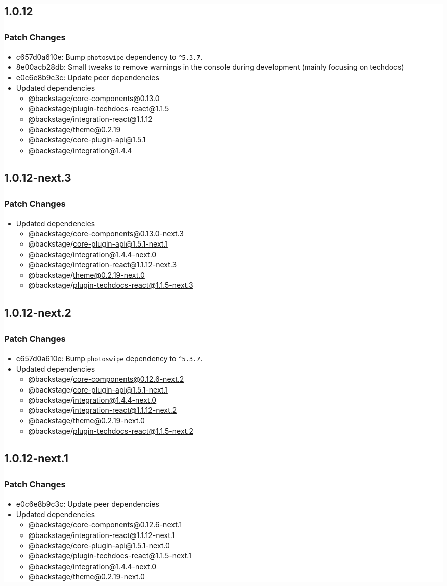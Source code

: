 ## 1.0.12

### Patch Changes

- c657d0a610e: Bump `photoswipe` dependency to `^5.3.7`.
- 8e00acb28db: Small tweaks to remove warnings in the console during development (mainly focusing on techdocs)
- e0c6e8b9c3c: Update peer dependencies
- Updated dependencies
  - @backstage/core-components@0.13.0
  - @backstage/plugin-techdocs-react@1.1.5
  - @backstage/integration-react@1.1.12
  - @backstage/theme@0.2.19
  - @backstage/core-plugin-api@1.5.1
  - @backstage/integration@1.4.4

## 1.0.12-next.3

### Patch Changes

- Updated dependencies
  - @backstage/core-components@0.13.0-next.3
  - @backstage/core-plugin-api@1.5.1-next.1
  - @backstage/integration@1.4.4-next.0
  - @backstage/integration-react@1.1.12-next.3
  - @backstage/theme@0.2.19-next.0
  - @backstage/plugin-techdocs-react@1.1.5-next.3

## 1.0.12-next.2

### Patch Changes

- c657d0a610e: Bump `photoswipe` dependency to `^5.3.7`.
- Updated dependencies
  - @backstage/core-components@0.12.6-next.2
  - @backstage/core-plugin-api@1.5.1-next.1
  - @backstage/integration@1.4.4-next.0
  - @backstage/integration-react@1.1.12-next.2
  - @backstage/theme@0.2.19-next.0
  - @backstage/plugin-techdocs-react@1.1.5-next.2

## 1.0.12-next.1

### Patch Changes

- e0c6e8b9c3c: Update peer dependencies
- Updated dependencies
  - @backstage/core-components@0.12.6-next.1
  - @backstage/integration-react@1.1.12-next.1
  - @backstage/core-plugin-api@1.5.1-next.0
  - @backstage/plugin-techdocs-react@1.1.5-next.1
  - @backstage/integration@1.4.4-next.0
  - @backstage/theme@0.2.19-next.0
